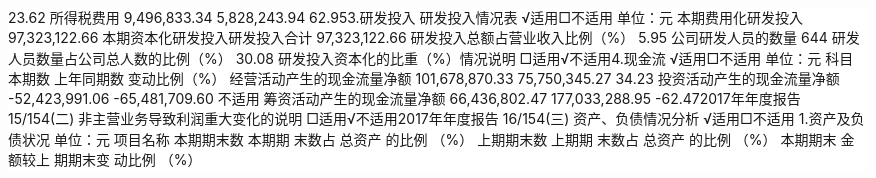 23.62
所得税费用
9,496,833.34
5,828,243.94
62.953.研发投入
研发投入情况表
√适用□不适用
单位：元
本期费用化研发投入
97,323,122.66
本期资本化研发投入研发投入合计
97,323,122.66
研发投入总额占营业收入比例（%）
5.95
公司研发人员的数量
644
研发人员数量占公司总人数的比例（%）
30.08
研发投入资本化的比重（%）情况说明
□适用√不适用4.现金流
√适用□不适用
单位：元
科目
本期数
上年同期数
变动比例（%）
经营活动产生的现金流量净额
101,678,870.33
75,750,345.27
34.23
投资活动产生的现金流量净额
-52,423,991.06
-65,481,709.60
不适用
筹资活动产生的现金流量净额
66,436,802.47
177,033,288.95
-62.472017年年度报告
15/154(二)
非主营业务导致利润重大变化的说明
□适用√不适用2017年年度报告
16/154(三)
资产、负债情况分析
√适用□不适用
1.资产及负债状况
单位：元
项目名称
本期期末数
本期期
末数占
总资产
的比例
（%）
上期期末数
上期期
末数占
总资产
的比例
（%）
本期期末
金额较上
期期末变
动比例
（%）